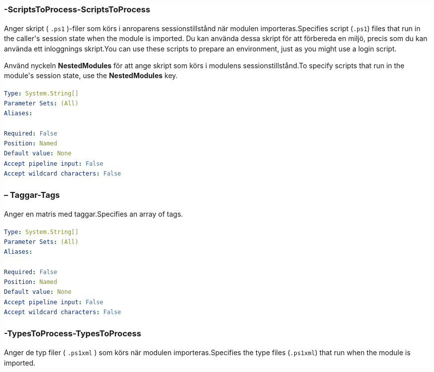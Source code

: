 ### <span data-ttu-id="4b0e0-282">-ScriptsToProcess</span><span class="sxs-lookup"><span data-stu-id="4b0e0-282">-ScriptsToProcess</span></span>

<span data-ttu-id="4b0e0-283">Anger skript ( `.ps1` )-filer som körs i anroparens sessionstillstånd när modulen importeras.</span><span class="sxs-lookup"><span data-stu-id="4b0e0-283">Specifies script (`.ps1`) files that run in the caller's session state when the module is imported.</span></span>
<span data-ttu-id="4b0e0-284">Du kan använda dessa skript för att förbereda en miljö, precis som du kan använda ett inloggnings skript.</span><span class="sxs-lookup"><span data-stu-id="4b0e0-284">You can use these scripts to prepare an environment, just as you might use a login script.</span></span>

<span data-ttu-id="4b0e0-285">Använd nyckeln **NestedModules** för att ange skript som körs i modulens sessionstillstånd.</span><span class="sxs-lookup"><span data-stu-id="4b0e0-285">To specify scripts that run in the module's session state, use the **NestedModules** key.</span></span>

```yaml
Type: System.String[]
Parameter Sets: (All)
Aliases:

Required: False
Position: Named
Default value: None
Accept pipeline input: False
Accept wildcard characters: False
```

### <span data-ttu-id="4b0e0-286">– Taggar</span><span class="sxs-lookup"><span data-stu-id="4b0e0-286">-Tags</span></span>

<span data-ttu-id="4b0e0-287">Anger en matris med taggar.</span><span class="sxs-lookup"><span data-stu-id="4b0e0-287">Specifies an array of tags.</span></span>

```yaml
Type: System.String[]
Parameter Sets: (All)
Aliases:

Required: False
Position: Named
Default value: None
Accept pipeline input: False
Accept wildcard characters: False
```

### <span data-ttu-id="4b0e0-288">-TypesToProcess</span><span class="sxs-lookup"><span data-stu-id="4b0e0-288">-TypesToProcess</span></span>

<span data-ttu-id="4b0e0-289">Anger de typ filer ( `.ps1xml` ) som körs när modulen importeras.</span><span class="sxs-lookup"><span data-stu-id="4b0e0-289">Specifies the type files (`.ps1xml`) that run when the module is imported.</span></span>
